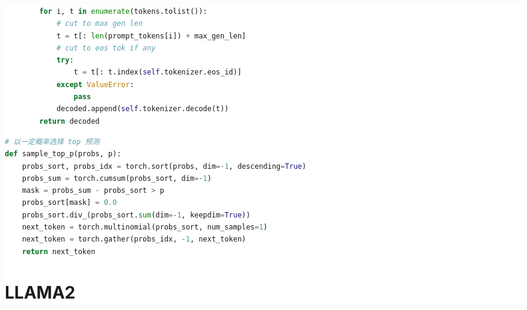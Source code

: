 ```python
        for i, t in enumerate(tokens.tolist()):
            # cut to max gen len
            t = t[: len(prompt_tokens[i]) + max_gen_len]
            # cut to eos tok if any
            try:
                t = t[: t.index(self.tokenizer.eos_id)]
            except ValueError:
                pass
            decoded.append(self.tokenizer.decode(t))
        return decoded
```

```python
# 以一定概率选择 top 预测
def sample_top_p(probs, p):
    probs_sort, probs_idx = torch.sort(probs, dim=-1, descending=True)
    probs_sum = torch.cumsum(probs_sort, dim=-1)
    mask = probs_sum - probs_sort > p
    probs_sort[mask] = 0.0
    probs_sort.div_(probs_sort.sum(dim=-1, keepdim=True))
    next_token = torch.multinomial(probs_sort, num_samples=1)
    next_token = torch.gather(probs_idx, -1, next_token)
    return next_token
```

# LLAMA2

